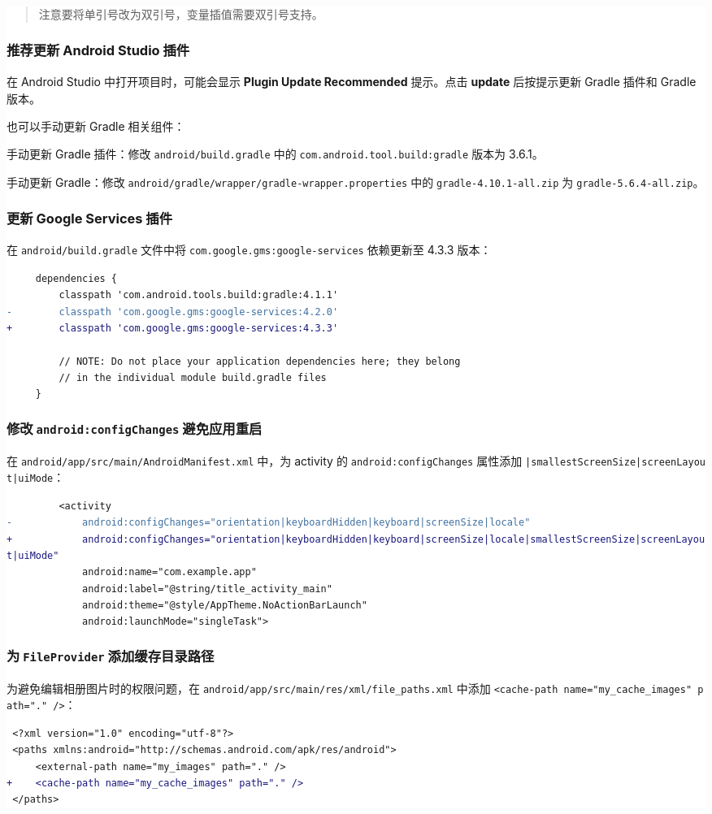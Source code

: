 > 注意要将单引号改为双引号，变量插值需要双引号支持。

### 推荐更新 Android Studio 插件

在 Android Studio 中打开项目时，可能会显示 **Plugin Update Recommended** 提示。点击 **update** 后按提示更新 Gradle 插件和 Gradle 版本。

也可以手动更新 Gradle 相关组件：

手动更新 Gradle 插件：修改 `android/build.gradle` 中的 `com.android.tool.build:gradle` 版本为 3.6.1。

手动更新 Gradle：修改 `android/gradle/wrapper/gradle-wrapper.properties` 中的 `gradle-4.10.1-all.zip` 为 `gradle-5.6.4-all.zip`。

### 更新 Google Services 插件

在 `android/build.gradle` 文件中将 `com.google.gms:google-services` 依赖更新至 4.3.3 版本：

```diff
     dependencies {
         classpath 'com.android.tools.build:gradle:4.1.1'
-        classpath 'com.google.gms:google-services:4.2.0'
+        classpath 'com.google.gms:google-services:4.3.3'

         // NOTE: Do not place your application dependencies here; they belong
         // in the individual module build.gradle files
     }
```

### 修改 `android:configChanges` 避免应用重启

在 `android/app/src/main/AndroidManifest.xml` 中，为 activity 的 `android:configChanges` 属性添加 `|smallestScreenSize|screenLayout|uiMode`：

```diff
         <activity
-            android:configChanges="orientation|keyboardHidden|keyboard|screenSize|locale"
+            android:configChanges="orientation|keyboardHidden|keyboard|screenSize|locale|smallestScreenSize|screenLayout|uiMode"
             android:name="com.example.app"
             android:label="@string/title_activity_main"
             android:theme="@style/AppTheme.NoActionBarLaunch"
             android:launchMode="singleTask">
```

### 为 `FileProvider` 添加缓存目录路径

为避免编辑相册图片时的权限问题，在 `android/app/src/main/res/xml/file_paths.xml` 中添加 `<cache-path name="my_cache_images" path="." />`：

```diff
 <?xml version="1.0" encoding="utf-8"?>
 <paths xmlns:android="http://schemas.android.com/apk/res/android">
     <external-path name="my_images" path="." />
+    <cache-path name="my_cache_images" path="." />
 </paths>
```
